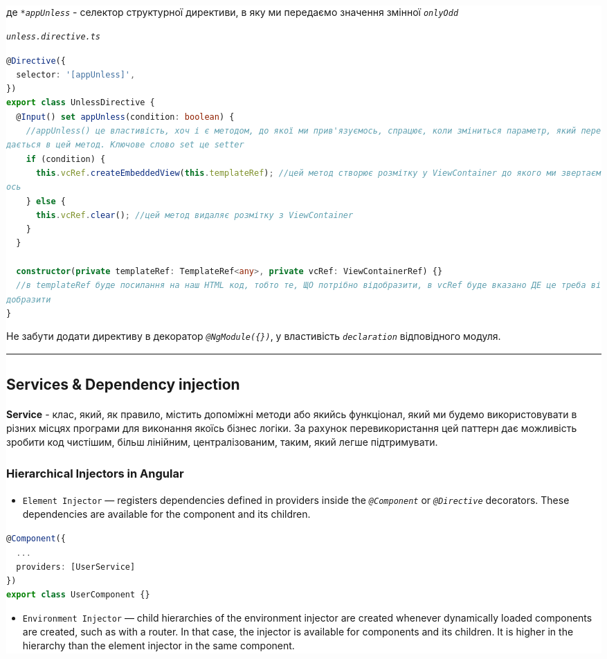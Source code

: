 де _`*appUnless`_ - селектор структурної директиви, в яку ми передаємо значення змінної _`onlyOdd`_

_`unless.directive.ts`_

```typescript
@Directive({
  selector: '[appUnless]',
})
export class UnlessDirective {
  @Input() set appUnless(condition: boolean) {
    //appUnless() це властивість, хоч і є методом, до якої ми прив'язуємось, спрацює, коли зміниться параметр, який передається в цей метод. Ключове слово set це setter
    if (condition) {
      this.vcRef.createEmbeddedView(this.templateRef); //цей метод створює розмітку у ViewContainer до якого ми звертаємось
    } else {
      this.vcRef.clear(); //цей метод видаляє розмітку з ViewContainer
    }
  }

  constructor(private templateRef: TemplateRef<any>, private vcRef: ViewContainerRef) {}
  //в templateRef буде посилання на наш HTML код, тобто те, ЩО потрібно відобразити, в vcRef буде вказано ДЕ це треба відобразити
}
```

Не забути додати директиву в декоратор _`@NgModule({})`_, у властивість _`declaration`_ відповідного модуля.

---

## Services & Dependency injection

**Service** - клас, який, як правило, містить допоміжні методи або якийсь функціонал, який ми будемо використовувати в різних місцях програми для виконання якоїсь бізнес логіки. За рахунок перевикористання цей паттерн дає можливість зробити код чистішим, більш лінійним, централізованим, таким, який легше підтримувати.

### Hierarchical Injectors in Angular

- `Element Injector` — registers dependencies defined in providers inside the _`@Component`_ or _`@Directive`_ decorators. These dependencies are available for the component and its children.

```typescript
@Component({
  ...
  providers: [UserService]
})
export class UserComponent {}
```

- `Environment Injector` — child hierarchies of the environment injector are created whenever dynamically loaded components are created, such as with a router. In that case, the injector is available for components and its children. It is higher in the hierarchy than the element injector in the same component.
